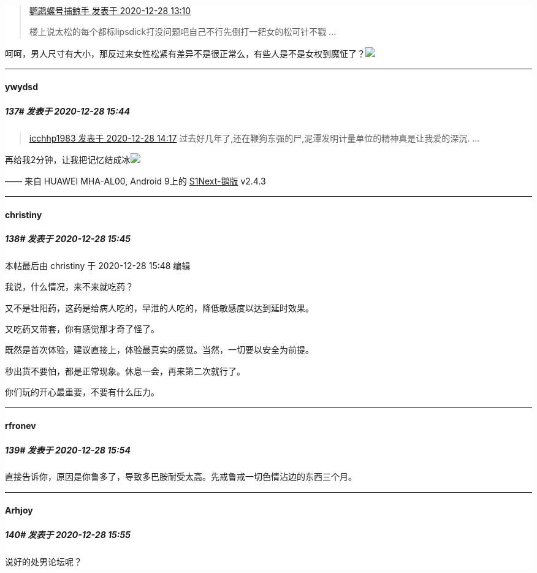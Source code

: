 <blockquote><a href="httphttps://bbs.saraba1st.com/2b/forum.php?mod=redirect&amp;goto=findpost&amp;pid=49867253&amp;ptid=1979949" target="_blank">鹦鹉螺号捕鲸手 发表于 2020-12-28 13:10</a>

楼上说太松的每个都标lipsdick打没问题吧自己不行先倒打一耙女的松可针不戳 ...</blockquote>
呵呵，男人尺寸有大小，那反过来女性松紧有差异不是很正常么，有些人是不是女权到魔怔了？<img src="https://static.saraba1st.com/image/smiley/face2017/018.png" referrerpolicy="no-referrer">


-----

####  ywydsd  
##### 137#       发表于 2020-12-28 15:44


<blockquote><a href="httphttps://bbs.saraba1st.com/2b/forum.php?mod=redirect&amp;goto=findpost&amp;pid=49867963&amp;ptid=1979949" target="_blank">icchhp1983 发表于 2020-12-28 14:17</a>
过去好几年了,还在鞭狗东强的尸,泥潭发明计量单位的精神真是让我爱的深沉. ...</blockquote>
再给我2分钟，让我把记忆结成冰<img src="https://static.saraba1st.com/image/smiley/face2017/037.png" referrerpolicy="no-referrer">

—— 来自 HUAWEI MHA-AL00, Android 9上的 [S1Next-鹅版](https://github.com/ykrank/S1-Next/releases) v2.4.3


-----

####  christiny  
##### 138#       发表于 2020-12-28 15:45


 本帖最后由 christiny 于 2020-12-28 15:48 编辑 

我说，什么情况，来不来就吃药？

又不是壮阳药，这药是给病人吃的，早泄的人吃的，降低敏感度以达到延时效果。


又吃药又带套，你有感觉那才奇了怪了。


既然是首次体验，建议直接上，体验最真实的感觉。当然，一切要以安全为前提。

秒出货不要怕，都是正常现象。休息一会，再来第二次就行了。

你们玩的开心最重要，不要有什么压力。


-----

####  rfronev  
##### 139#       发表于 2020-12-28 15:54


直接告诉你，原因是你鲁多了，导致多巴胺耐受太高。先戒鲁戒一切色情沾边的东西三个月。


-----

####  Arhjoy  
##### 140#       发表于 2020-12-28 15:55


说好的处男论坛呢？
